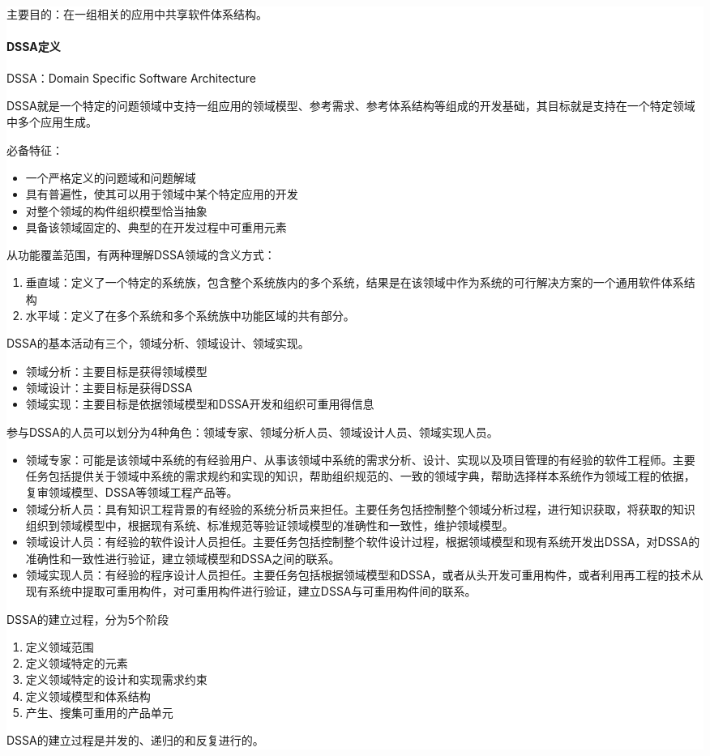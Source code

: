 主要目的：在一组相关的应用中共享软件体系结构。

#### DSSA定义

DSSA：Domain Specific Software Architecture

DSSA就是一个特定的问题领域中支持一组应用的领域模型、参考需求、参考体系结构等组成的开发基础，其目标就是支持在一个特定领域中多个应用生成。

必备特征：

* 一个严格定义的问题域和问题解域
* 具有普遍性，使其可以用于领域中某个特定应用的开发
* 对整个领域的构件组织模型恰当抽象
* 具备该领域固定的、典型的在开发过程中可重用元素

从功能覆盖范围，有两种理解DSSA领域的含义方式：

1. 垂直域：定义了一个特定的系统族，包含整个系统族内的多个系统，结果是在该领域中作为系统的可行解决方案的一个通用软件体系结构
2. 水平域：定义了在多个系统和多个系统族中功能区域的共有部分。

DSSA的基本活动有三个，领域分析、领域设计、领域实现。

* 领域分析：主要目标是获得领域模型
* 领域设计：主要目标是获得DSSA
* 领域实现：主要目标是依据领域模型和DSSA开发和组织可重用得信息

参与DSSA的人员可以划分为4种角色：领域专家、领域分析人员、领域设计人员、领域实现人员。

* 领域专家：可能是该领域中系统的有经验用户、从事该领域中系统的需求分析、设计、实现以及项目管理的有经验的软件工程师。主要任务包括提供关于领域中系统的需求规约和实现的知识，帮助组织规范的、一致的领域字典，帮助选择样本系统作为领域工程的依据，复审领域模型、DSSA等领域工程产品等。
* 领域分析人员：具有知识工程背景的有经验的系统分析员来担任。主要任务包括控制整个领域分析过程，进行知识获取，将获取的知识组织到领域模型中，根据现有系统、标准规范等验证领域模型的准确性和一致性，维护领域模型。
* 领域设计人员：有经验的软件设计人员担任。主要任务包括控制整个软件设计过程，根据领域模型和现有系统开发出DSSA，对DSSA的准确性和一致性进行验证，建立领域模型和DSSA之间的联系。
* 领域实现人员：有经验的程序设计人员担任。主要任务包括根据领域模型和DSSA，或者从头开发可重用构件，或者利用再工程的技术从现有系统中提取可重用构件，对可重用构件进行验证，建立DSSA与可重用构件间的联系。

DSSA的建立过程，分为5个阶段

1. 定义领域范围
2. 定义领域特定的元素
3. 定义领域特定的设计和实现需求约束
4. 定义领域模型和体系结构
5. 产生、搜集可重用的产品单元

DSSA的建立过程是并发的、递归的和反复进行的。

